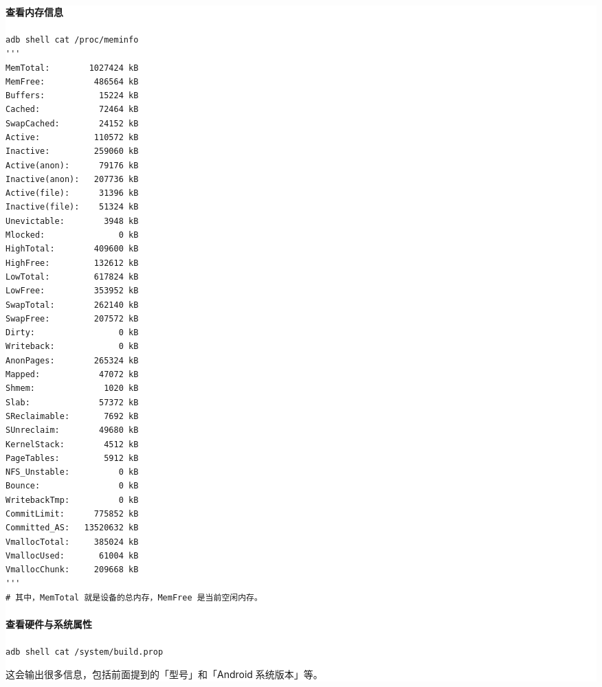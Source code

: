 #### 查看内存信息

```
adb shell cat /proc/meminfo
'''
MemTotal:        1027424 kB
MemFree:          486564 kB
Buffers:           15224 kB
Cached:            72464 kB
SwapCached:        24152 kB
Active:           110572 kB
Inactive:         259060 kB
Active(anon):      79176 kB
Inactive(anon):   207736 kB
Active(file):      31396 kB
Inactive(file):    51324 kB
Unevictable:        3948 kB
Mlocked:               0 kB
HighTotal:        409600 kB
HighFree:         132612 kB
LowTotal:         617824 kB
LowFree:          353952 kB
SwapTotal:        262140 kB
SwapFree:         207572 kB
Dirty:                 0 kB
Writeback:             0 kB
AnonPages:        265324 kB
Mapped:            47072 kB
Shmem:              1020 kB
Slab:              57372 kB
SReclaimable:       7692 kB
SUnreclaim:        49680 kB
KernelStack:        4512 kB
PageTables:         5912 kB
NFS_Unstable:          0 kB
Bounce:                0 kB
WritebackTmp:          0 kB
CommitLimit:      775852 kB
Committed_AS:   13520632 kB
VmallocTotal:     385024 kB
VmallocUsed:       61004 kB
VmallocChunk:     209668 kB
'''
# 其中，MemTotal 就是设备的总内存，MemFree 是当前空闲内存。
```

#### 查看硬件与系统属性

```
adb shell cat /system/build.prop
```

这会输出很多信息，包括前面提到的「型号」和「Android 系统版本」等。
